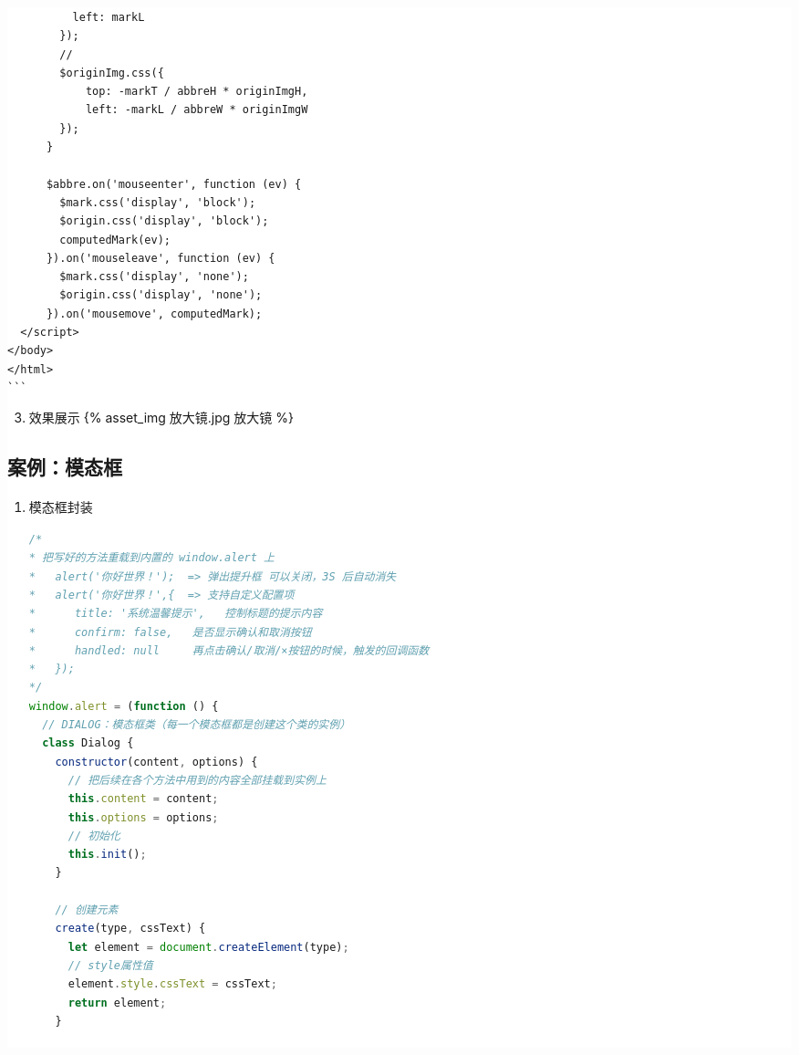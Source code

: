               left: markL
            });
            // 
            $originImg.css({
                top: -markT / abbreH * originImgH,
                left: -markL / abbreW * originImgW
            });
          }
  
          $abbre.on('mouseenter', function (ev) {
            $mark.css('display', 'block');
            $origin.css('display', 'block');
            computedMark(ev);
          }).on('mouseleave', function (ev) {
            $mark.css('display', 'none');
            $origin.css('display', 'none');
          }).on('mousemove', computedMark);
      </script>
    </body>
    </html>
    ```
3. 效果展示
    {% asset_img 放大镜.jpg 放大镜 %}

## 案例：模态框
1. 模态框封装
    ```js
    /*
    * 把写好的方法重载到内置的 window.alert 上
    *   alert('你好世界！');  => 弹出提升框 可以关闭，3S 后自动消失
    *   alert('你好世界！',{  => 支持自定义配置项
    *      title: '系统温馨提示',   控制标题的提示内容
    *      confirm: false,   是否显示确认和取消按钮
    *      handled: null     再点击确认/取消/×按钮的时候，触发的回调函数
    *   });
    */
    window.alert = (function () {
      // DIALOG：模态框类（每一个模态框都是创建这个类的实例）
      class Dialog {
        constructor(content, options) {
          // 把后续在各个方法中用到的内容全部挂载到实例上
          this.content = content;
          this.options = options;
          // 初始化
          this.init();
        }
  
        // 创建元素
        create(type, cssText) {
          let element = document.createElement(type);
          // style属性值
          element.style.cssText = cssText;
          return element;
        }
  